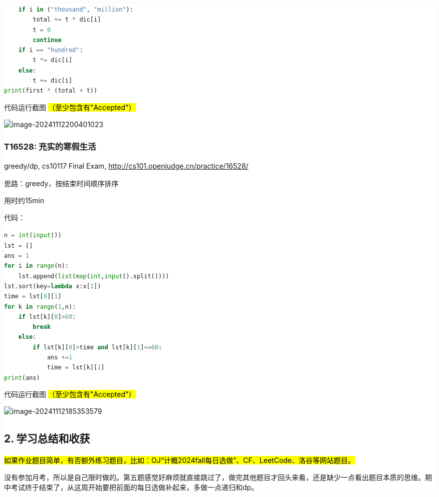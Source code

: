 ```python
    if i in ("thousand", "million"):
        total += t * dic[i]
        t = 0
        continue
    if i == "hundred":
        t *= dic[i]
    else:
        t += dic[i]
print(first * (total + t))
```



代码运行截图 <mark>（至少包含有"Accepted"）</mark>

![image-20241112200401023](C:\Users\28566\AppData\Roaming\Typora\typora-user-images\image-20241112200401023.png)



### T16528: 充实的寒假生活

greedy/dp, cs10117 Final Exam, http://cs101.openjudge.cn/practice/16528/

思路：greedy，按结束时间顺序排序

用时约15min

代码：

```python
n = int(input())
lst = []
ans = 1
for i in range(n):
    lst.append(list(map(int,input().split())))
lst.sort(key=lambda x:x[1])
time = lst[0][1]
for k in range(1,n):
    if lst[k][0]>60:
        break
    else:
        if lst[k][0]>time and lst[k][1]<=60:
            ans +=1
            time = lst[k][1]
print(ans)
```



代码运行截图 <mark>（至少包含有"Accepted"）</mark>

![image-20241112185353579](C:\Users\28566\AppData\Roaming\Typora\typora-user-images\image-20241112185353579.png)



## 2. 学习总结和收获

<mark>如果作业题目简单，有否额外练习题目，比如：OJ“计概2024fall每日选做”、CF、LeetCode、洛谷等网站题目。</mark>

没有参加月考，所以是自己限时做的。第五题感觉好麻烦就直接跳过了，做完其他题目才回头来看，还是缺少一点看出题目本质的思维。期中考试终于结束了，从这周开始要把前面的每日选做补起来，多做一点递归和dp。



